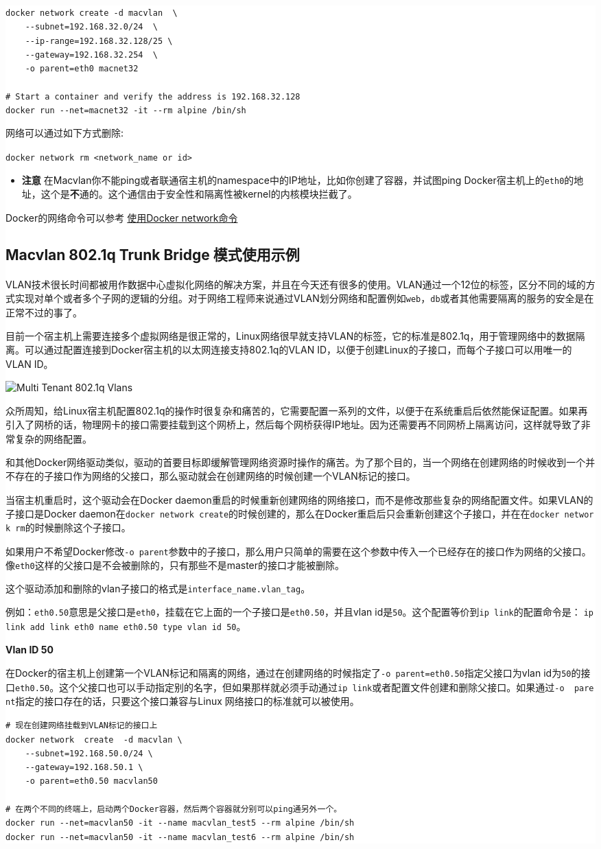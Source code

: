 ```
docker network create -d macvlan  \
    --subnet=192.168.32.0/24  \
    --ip-range=192.168.32.128/25 \
    --gateway=192.168.32.254  \
    -o parent=eth0 macnet32

# Start a container and verify the address is 192.168.32.128
docker run --net=macnet32 -it --rm alpine /bin/sh
```

网络可以通过如下方式删除:

```
docker network rm <network_name or id>
```

- **注意** 在Macvlan你不能ping或者联通宿主机的namespace中的IP地址，比如你创建了容器，并试图ping Docker宿主机上的`eth0`的地址，这个是**不**通的。这个通信由于安全性和隔离性被kernel的内核模块拦截了。

Docker的网络命令可以参考 [使用Docker network命令](/engine/userguide/networking/work-with-networks/)

## Macvlan 802.1q Trunk Bridge 模式使用示例
VLAN技术很长时间都被用作数据中心虚拟化网络的解决方案，并且在今天还有很多的使用。VLAN通过一个12位的标签，区分不同的域的方式实现对单个或者多个子网的逻辑的分组。对于网络工程师来说通过VLAN划分网络和配置例如`web`，`db`或者其他需要隔离的服务的安全是在正常不过的事了。

目前一个宿主机上需要连接多个虚拟网络是很正常的，Linux网络很早就支持VLAN的标签，它的标准是802.1q，用于管理网络中的数据隔离。可以通过配置连接到Docker宿主机的以太网连接支持802.1q的VLAN ID，以便于创建Linux的子接口，而每个子接口可以用唯一的VLAN ID。

![Multi Tenant 802.1q Vlans](images/multi_tenant_8021q_vlans.png)

众所周知，给Linux宿主机配置802.1q的操作时很复杂和痛苦的，它需要配置一系列的文件，以便于在系统重启后依然能保证配置。如果再引入了网桥的话，物理网卡的接口需要挂载到这个网桥上，然后每个网桥获得IP地址。因为还需要再不同网桥上隔离访问，这样就导致了非常复杂的网络配置。

和其他Docker网络驱动类似，驱动的首要目标即缓解管理网络资源时操作的痛苦。为了那个目的，当一个网络在创建网络的时候收到一个并不存在的子接口作为网络的父接口，那么驱动就会在创建网络的时候创建一个VLAN标记的接口。

当宿主机重启时，这个驱动会在Docker daemon重启的时候重新创建网络的网络接口，而不是修改那些复杂的网络配置文件。如果VLAN的子接口是Docker daemon在`docker network create`的时候创建的，那么在Docker重启后只会重新创建这个子接口，并在在`docker network rm`的时候删除这个子接口。

如果用户不希望Docker修改`-o parent`参数中的子接口，那么用户只简单的需要在这个参数中传入一个已经存在的接口作为网络的父接口。像`eth0`这样的父接口是不会被删除的，只有那些不是master的接口才能被删除。

这个驱动添加和删除的vlan子接口的格式是`interface_name.vlan_tag`。

例如：`eth0.50`意思是父接口是`eth0`，挂载在它上面的一个子接口是`eth0.50`，并且vlan id是`50`。这个配置等价到`ip link`的配置命令是： `ip link add link eth0 name eth0.50 type vlan id 50`。

**Vlan ID 50**

在Docker的宿主机上创建第一个VLAN标记和隔离的网络，通过在创建网络的时候指定了`-o parent=eth0.50`指定父接口为vlan id为`50`的接口`eth0.50`。这个父接口也可以手动指定别的名字，但如果那样就必须手动通过`ip link`或者配置文件创建和删除父接口。如果通过`-o  parent`指定的接口存在的话，只要这个接口兼容与Linux 网络接口的标准就可以被使用。

```
# 现在创建网络挂载到VLAN标记的接口上
docker network  create  -d macvlan \
    --subnet=192.168.50.0/24 \
    --gateway=192.168.50.1 \
    -o parent=eth0.50 macvlan50

# 在两个不同的终端上，启动两个Docker容器，然后两个容器就分别可以ping通另外一个。
docker run --net=macvlan50 -it --name macvlan_test5 --rm alpine /bin/sh
docker run --net=macvlan50 -it --name macvlan_test6 --rm alpine /bin/sh
```
